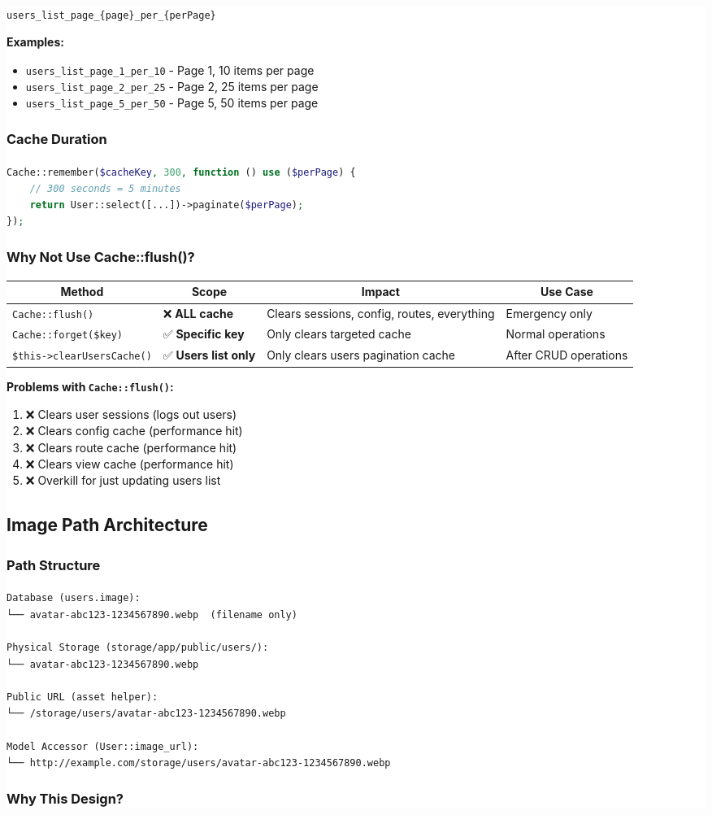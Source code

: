 ```
users_list_page_{page}_per_{perPage}
```

**Examples:**
- `users_list_page_1_per_10` - Page 1, 10 items per page
- `users_list_page_2_per_25` - Page 2, 25 items per page
- `users_list_page_5_per_50` - Page 5, 50 items per page

### Cache Duration

```php
Cache::remember($cacheKey, 300, function () use ($perPage) {
    // 300 seconds = 5 minutes
    return User::select([...])->paginate($perPage);
});
```

### Why Not Use Cache::flush()?

| Method | Scope | Impact | Use Case |
|--------|-------|--------|----------|
| `Cache::flush()` | ❌ **ALL cache** | Clears sessions, config, routes, everything | Emergency only |
| `Cache::forget($key)` | ✅ **Specific key** | Only clears targeted cache | Normal operations |
| `$this->clearUsersCache()` | ✅ **Users list only** | Only clears users pagination cache | After CRUD operations |

**Problems with `Cache::flush()`:**
1. ❌ Clears user sessions (logs out users)
2. ❌ Clears config cache (performance hit)
3. ❌ Clears route cache (performance hit)
4. ❌ Clears view cache (performance hit)
5. ❌ Overkill for just updating users list

## Image Path Architecture

### Path Structure

```
Database (users.image):
└── avatar-abc123-1234567890.webp  (filename only)

Physical Storage (storage/app/public/users/):
└── avatar-abc123-1234567890.webp

Public URL (asset helper):
└── /storage/users/avatar-abc123-1234567890.webp

Model Accessor (User::image_url):
└── http://example.com/storage/users/avatar-abc123-1234567890.webp
```

### Why This Design?
